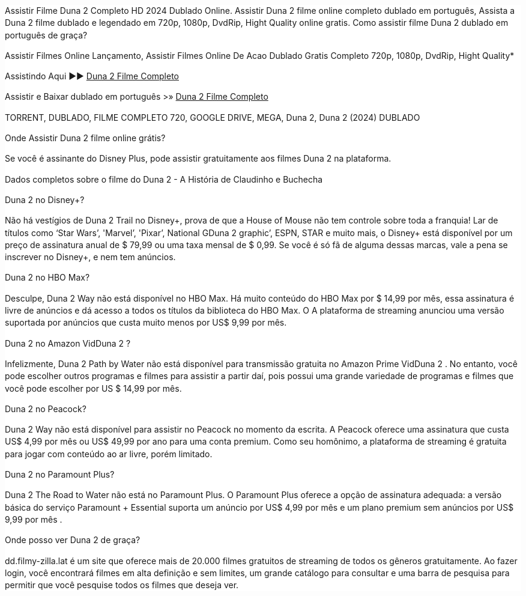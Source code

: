 Assistir Filme Duna 2 Completo HD 2024 Dublado Online. Assistir Duna 2 filme online completo dublado em português, Assista a Duna 2 filme dublado e legendado em 720p, 1080p, DvdRip, Hight Quality online gratis. Como assistir filme Duna 2 dublado em português de graça?

Assistir Filmes Online Lançamento, Assistir Filmes Online De Acao Dublado Gratis Completo 720p, 1080p, DvdRip, Hight Quality*


Assistindo Aqui ►► [Duna 2 Filme Completo](https://seikonews.today/archives/filmes/assistir-duna-parte-2-filme-completo-online-dublado-legendado-em-portugues)

Assistir e Baixar dublado em português >» [Duna 2 Filme Completo](https://dd.filmy-zilla.lat/pt/movie/693134)


TORRENT, DUBLADO, FILME COMPLETO 720, GOOGLE DRIVE, MEGA, Duna 2, Duna 2 (2024) DUBLADO

Onde Assistir Duna 2 filme online grátis?

Se você é assinante do Disney Plus, pode assistir gratuitamente aos filmes Duna 2 na plataforma.

Dados completos sobre o filme do Duna 2 - A História de Claudinho e Buchecha

Duna 2 no Disney+?

Não há vestígios de Duna 2 Trail no Disney+, prova de que a House of Mouse não tem controle sobre toda a franquia! Lar de títulos como ‘Star Wars’, 'Marvel’, 'Pixar’, National GDuna 2 graphic’, ESPN, STAR e muito mais, o Disney+ está disponível por um preço de assinatura anual de $ 79,99 ou uma taxa mensal de $ 0,99. Se você é só fã de alguma dessas marcas, vale a pena se inscrever no Disney+, e nem tem anúncios.

Duna 2 no HBO Max?

Desculpe, Duna 2 Way não está disponível no HBO Max. Há muito conteúdo do HBO Max por $ 14,99 por mês, essa assinatura é livre de anúncios e dá acesso a todos os títulos da biblioteca do HBO Max. O A plataforma de streaming anunciou uma versão suportada por anúncios que custa muito menos por US$ 9,99 por mês.

Duna 2 no Amazon VidDuna 2 ?

Infelizmente, Duna 2 Path by Water não está disponível para transmissão gratuita no Amazon Prime VidDuna 2 . No entanto, você pode escolher outros programas e filmes para assistir a partir daí, pois possui uma grande variedade de programas e filmes que você pode escolher por US $ 14,99 por mês.

Duna 2 no Peacock?

Duna 2 Way não está disponível para assistir no Peacock no momento da escrita. A Peacock oferece uma assinatura que custa US$ 4,99 por mês ou US$ 49,99 por ano para uma conta premium. Como seu homônimo, a plataforma de streaming é gratuita para jogar com conteúdo ao ar livre, porém limitado.

Duna 2 no Paramount Plus?

Duna 2 The Road to Water não está no Paramount Plus. O Paramount Plus oferece a opção de assinatura adequada: a versão básica do serviço Paramount + Essential suporta um anúncio por US$ 4,99 por mês e um plano premium sem anúncios por US$ 9,99 por mês .

Onde posso ver Duna 2 de graça?

dd.filmy-zilla.lat é um site que oferece mais de 20.000 filmes gratuitos de streaming de todos os gêneros gratuitamente. Ao fazer login, você encontrará filmes em alta definição e sem limites, um grande catálogo para consultar e uma barra de pesquisa para permitir que você pesquise todos os filmes que deseja ver.
